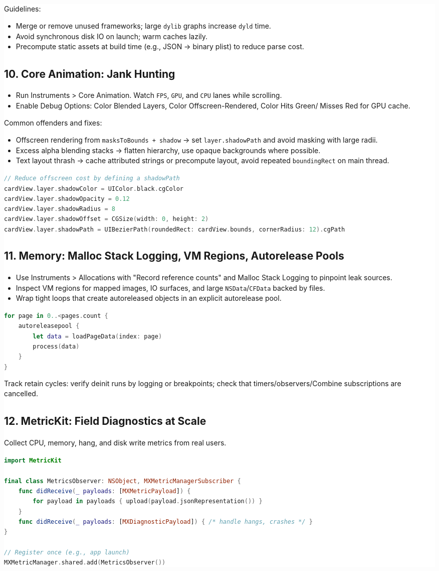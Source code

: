 Guidelines:
- Merge or remove unused frameworks; large `dylib` graphs increase `dyld` time.
- Avoid synchronous disk IO on launch; warm caches lazily.
- Precompute static assets at build time (e.g., JSON → binary plist) to reduce parse cost.

## 10. Core Animation: Jank Hunting

- Run Instruments > Core Animation. Watch `FPS`, `GPU`, and `CPU` lanes while scrolling.
- Enable Debug Options: Color Blended Layers, Color Offscreen-Rendered, Color Hits Green/ Misses Red for GPU cache.

Common offenders and fixes:
- Offscreen rendering from `masksToBounds + shadow` → set `layer.shadowPath` and avoid masking with large radii.
- Excess alpha blending stacks → flatten hierarchy, use opaque backgrounds where possible.
- Text layout thrash → cache attributed strings or precompute layout, avoid repeated `boundingRect` on main thread.

```swift
// Reduce offscreen cost by defining a shadowPath
cardView.layer.shadowColor = UIColor.black.cgColor
cardView.layer.shadowOpacity = 0.12
cardView.layer.shadowRadius = 8
cardView.layer.shadowOffset = CGSize(width: 0, height: 2)
cardView.layer.shadowPath = UIBezierPath(roundedRect: cardView.bounds, cornerRadius: 12).cgPath
```

## 11. Memory: Malloc Stack Logging, VM Regions, Autorelease Pools

- Use Instruments > Allocations with "Record reference counts" and Malloc Stack Logging to pinpoint leak sources.
- Inspect VM regions for mapped images, IO surfaces, and large `NSData`/`CFData` backed by files.
- Wrap tight loops that create autoreleased objects in an explicit autorelease pool.

```swift
for page in 0..<pages.count {
    autoreleasepool {
        let data = loadPageData(index: page)
        process(data)
    }
}
```

Track retain cycles: verify deinit runs by logging or breakpoints; check that timers/observers/Combine subscriptions are cancelled.

## 12. MetricKit: Field Diagnostics at Scale

Collect CPU, memory, hang, and disk write metrics from real users.

```swift
import MetricKit

final class MetricsObserver: NSObject, MXMetricManagerSubscriber {
    func didReceive(_ payloads: [MXMetricPayload]) {
        for payload in payloads { upload(payload.jsonRepresentation()) }
    }
    func didReceive(_ payloads: [MXDiagnosticPayload]) { /* handle hangs, crashes */ }
}

// Register once (e.g., app launch)
MXMetricManager.shared.add(MetricsObserver())
```
